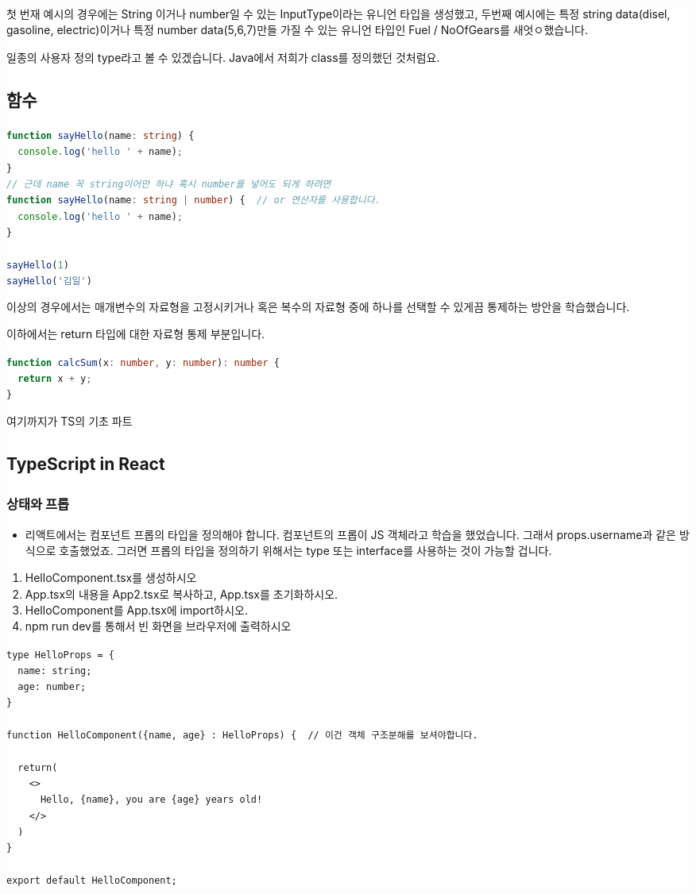 첫 번재 예시의 경우에는 String 이거나 number일 수 있는 InputType이라는 유니언 타입을 생성했고,
두번째 예시에는 특정 string data(disel, gasoline, electric)이거나 특정 number data(5,6,7)만들 가질 수 있는 유니언 타입인 Fuel / NoOfGears를 새엇ㅇ했습니다.

일종의 사용자 정의 type라고 볼 수 있겠습니다. Java에서 저희가 class를 정의했던 것처럼요.

## 함수
```ts
function sayHello(name: string) {
  console.log('hello ' + name);
}
// 근데 name 꼭 string이어만 하냐 혹시 number를 넣어도 되게 하려면
function sayHello(name: string | number) {  // or 연산자를 사용합니다.
  console.log('hello ' + name);
}

sayHello(1)
sayHello('김일')
```
이상의 경우에서는 매개변수의 자료형을 고정시키거나 혹은 복수의 자료형 중에 하나를 선택할 수 있게끔 통제하는 방안을 학습했습니다.

이하에서는 return 타입에 대한 자료형 통제 부분입니다.
```ts
function calcSum(x: number, y: number): number {
  return x + y;
}
```
여기까지가 TS의 기초 파트

## TypeScript in React
### 상태와 프롭
- 리액트에서는 컴포넌트 프롭의 타입을 정의해야 합니다. 컴포넌트의 프롭이 JS 객체라고 학습을 했었습니다. 그래서 props.username과 같은 방식으로 호출했었죠.
그러면 프롭의 타입을 정의하기 위해서는 type 또는 interface를 사용하는 것이 가능할 겁니다.

1. HelloComponent.tsx를 생성하시오
2. App.tsx의 내용을 App2.tsx로 복사하고, App.tsx를 초기화하시오.
3. HelloComponent를 App.tsx에 import하시오.
4. npm run dev를 통해서 빈 화면을 브라우저에 출력하시오

```tsx
type HelloProps = {
  name: string;
  age: number;
}

function HelloComponent({name, age} : HelloProps) {  // 이건 객체 구조분해를 보셔야합니다.

  return(
    <>
      Hello, {name}, you are {age} years old!
    </>
  )
}

export default HelloComponent;
```
